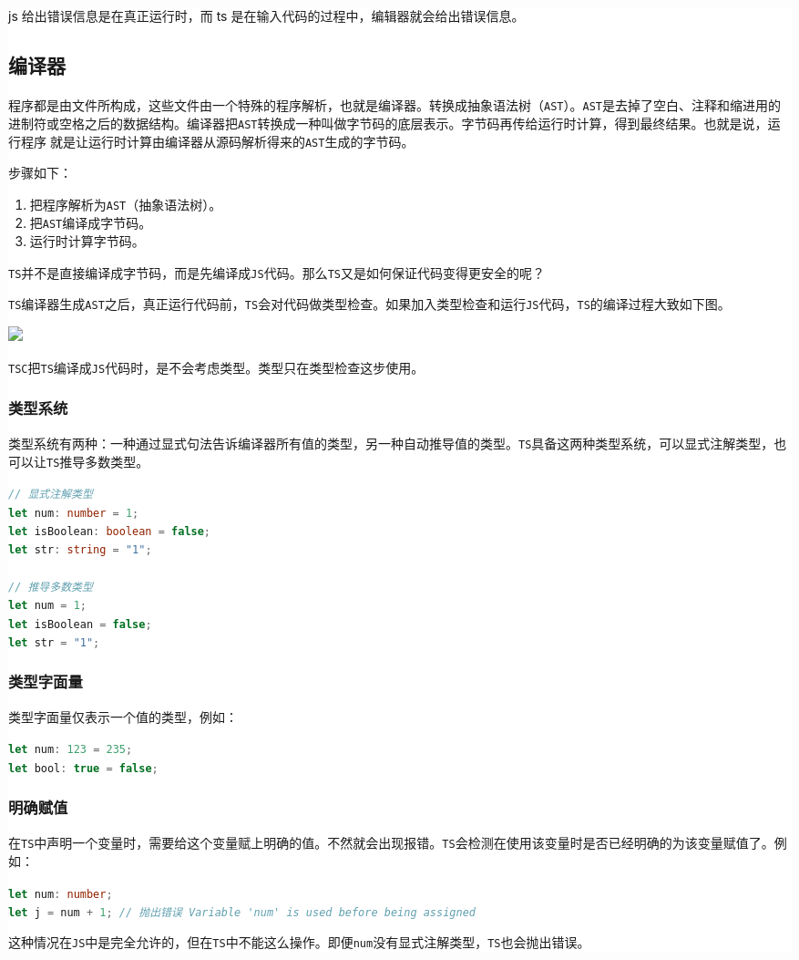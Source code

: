 js 给出错误信息是在真正运行时，而 ts 是在输入代码的过程中，编辑器就会给出错误信息。

## 编译器

程序都是由文件所构成，这些文件由一个特殊的程序解析，也就是编译器。转换成抽象语法树（`AST`）。`AST`是去掉了空白、注释和缩进用的
进制符或空格之后的数据结构。编译器把`AST`转换成一种叫做字节码的底层表示。字节码再传给运行时计算，得到最终结果。也就是说，运行程序
就是让运行时计算由编译器从源码解析得来的`AST`生成的字节码。

步骤如下：

1. 把程序解析为`AST`（抽象语法树）。
2. 把`AST`编译成字节码。
3. 运行时计算字节码。

`TS`并不是直接编译成字节码，而是先编译成`JS`代码。那么`TS`又是如何保证代码变得更安全的呢？

`TS`编译器生成`AST`之后，真正运行代码前，`TS`会对代码做类型检查。如果加入类型检查和运行`JS`代码，`TS`的编译过程大致如下图。

![]("../images/1.png")

`TSC`把`TS`编译成`JS`代码时，是不会考虑类型。类型只在类型检查这步使用。

### 类型系统

类型系统有两种：一种通过显式句法告诉编译器所有值的类型，另一种自动推导值的类型。`TS`具备这两种类型系统，可以显式注解类型，也可以让`TS`推导多数类型。

```ts
// 显式注解类型
let num: number = 1;
let isBoolean: boolean = false;
let str: string = "1";

// 推导多数类型
let num = 1;
let isBoolean = false;
let str = "1";
```

### 类型字面量

类型字面量仅表示一个值的类型，例如：

```ts
let num: 123 = 235;
let bool: true = false;
```

### 明确赋值

在`TS`中声明一个变量时，需要给这个变量赋上明确的值。不然就会出现报错。`TS`会检测在使用该变量时是否已经明确的为该变量赋值了。例如：

```ts
let num: number;
let j = num + 1; // 抛出错误 Variable 'num' is used before being assigned
```

这种情况在`JS`中是完全允许的，但在`TS`中不能这么操作。即便`num`没有显式注解类型，`TS`也会抛出错误。
